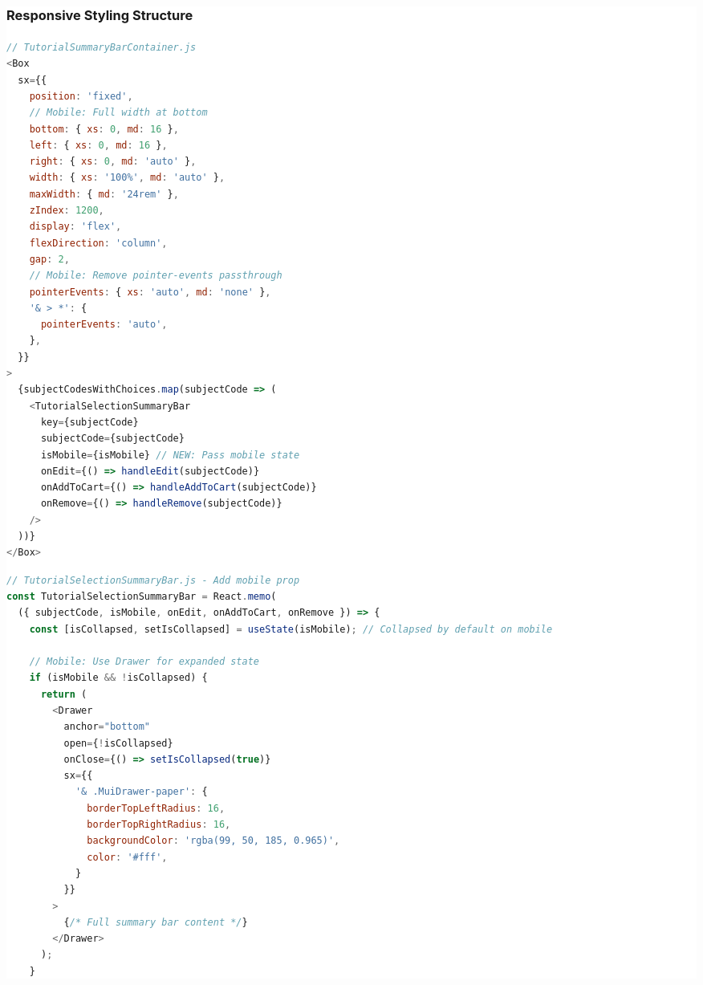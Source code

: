 ### Responsive Styling Structure

```javascript
// TutorialSummaryBarContainer.js
<Box
  sx={{
    position: 'fixed',
    // Mobile: Full width at bottom
    bottom: { xs: 0, md: 16 },
    left: { xs: 0, md: 16 },
    right: { xs: 0, md: 'auto' },
    width: { xs: '100%', md: 'auto' },
    maxWidth: { md: '24rem' },
    zIndex: 1200,
    display: 'flex',
    flexDirection: 'column',
    gap: 2,
    // Mobile: Remove pointer-events passthrough
    pointerEvents: { xs: 'auto', md: 'none' },
    '& > *': {
      pointerEvents: 'auto',
    },
  }}
>
  {subjectCodesWithChoices.map(subjectCode => (
    <TutorialSelectionSummaryBar
      key={subjectCode}
      subjectCode={subjectCode}
      isMobile={isMobile} // NEW: Pass mobile state
      onEdit={() => handleEdit(subjectCode)}
      onAddToCart={() => handleAddToCart(subjectCode)}
      onRemove={() => handleRemove(subjectCode)}
    />
  ))}
</Box>
```

```javascript
// TutorialSelectionSummaryBar.js - Add mobile prop
const TutorialSelectionSummaryBar = React.memo(
  ({ subjectCode, isMobile, onEdit, onAddToCart, onRemove }) => {
    const [isCollapsed, setIsCollapsed] = useState(isMobile); // Collapsed by default on mobile

    // Mobile: Use Drawer for expanded state
    if (isMobile && !isCollapsed) {
      return (
        <Drawer
          anchor="bottom"
          open={!isCollapsed}
          onClose={() => setIsCollapsed(true)}
          sx={{
            '& .MuiDrawer-paper': {
              borderTopLeftRadius: 16,
              borderTopRightRadius: 16,
              backgroundColor: 'rgba(99, 50, 185, 0.965)',
              color: '#fff',
            }
          }}
        >
          {/* Full summary bar content */}
        </Drawer>
      );
    }

```